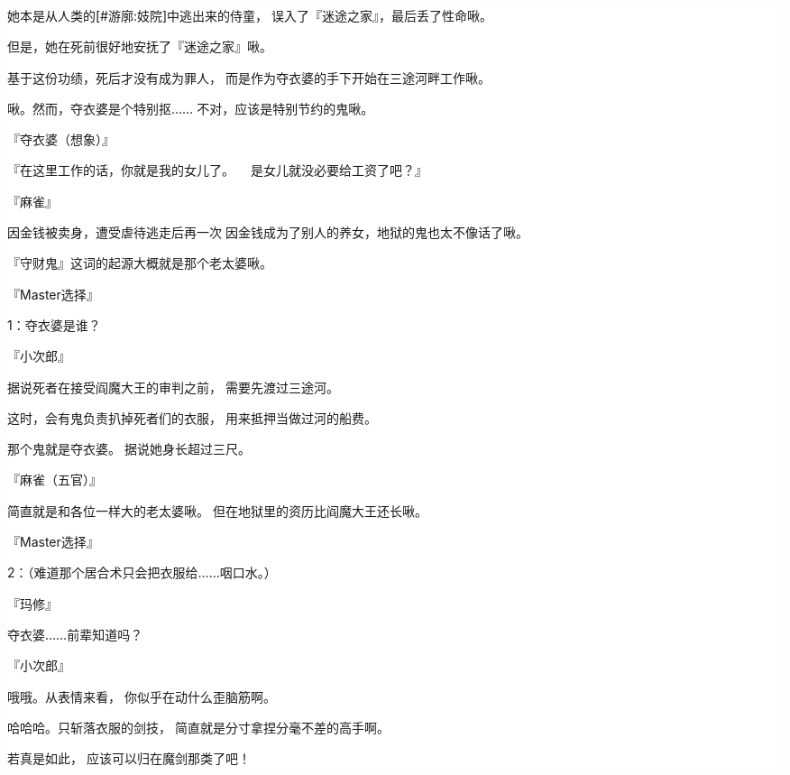 她本是从人类的[#游廓:妓院]中逃出来的侍童，
误入了『迷途之家』，最后丢了性命啾。

但是，她在死前很好地安抚了『迷途之家』啾。

基于这份功绩，死后才没有成为罪人，
而是作为夺衣婆的手下开始在三途河畔工作啾。

啾。然而，夺衣婆是个特别抠……
不对，应该是特别节约的鬼啾。

『夺衣婆（想象）』

『在这里工作的话，你就是我的女儿了。
　是女儿就没必要给工资了吧？』

『麻雀』

因金钱被卖身，遭受虐待逃走后再一次
因金钱成为了别人的养女，地狱的鬼也太不像话了啾。

『守财鬼』这词的起源大概就是那个老太婆啾。

『Master选择』

1：夺衣婆是谁？

『小次郎』

据说死者在接受阎魔大王的审判之前，
需要先渡过三途河。

这时，会有鬼负责扒掉死者们的衣服，
用来抵押当做过河的船费。

那个鬼就是夺衣婆。
据说她身长超过三尺。

『麻雀（五官）』

简直就是和各位一样大的老太婆啾。
但在地狱里的资历比阎魔大王还长啾。

『Master选择』

2：（难道那个居合术只会把衣服给……咽口水。）

『玛修』

夺衣婆……前辈知道吗？

『小次郎』

哦哦。从表情来看，
你似乎在动什么歪脑筋啊。

哈哈哈。只斩落衣服的剑技，
简直就是分寸拿捏分毫不差的高手啊。

若真是如此，
应该可以归在魔剑那类了吧！

